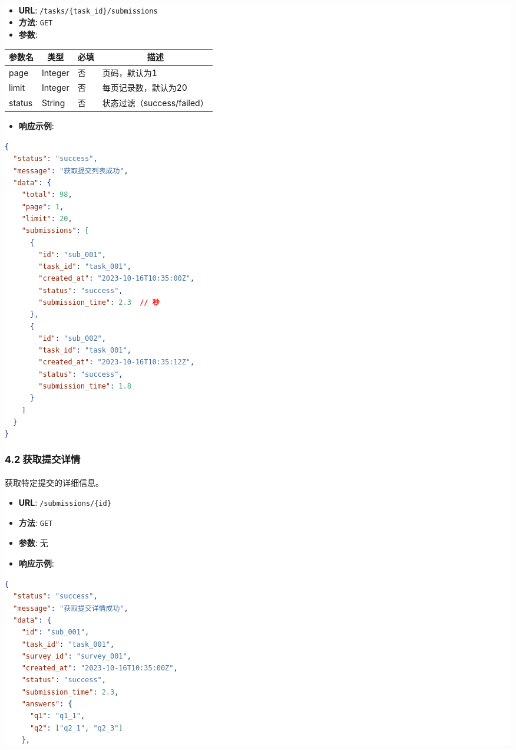 - **URL**: `/tasks/{task_id}/submissions`
- **方法**: `GET`
- **参数**:

| 参数名 | 类型 | 必填 | 描述 |
|-------|-----|------|------|
| page | Integer | 否 | 页码，默认为1 |
| limit | Integer | 否 | 每页记录数，默认为20 |
| status | String | 否 | 状态过滤（success/failed） |

- **响应示例**:

```json
{
  "status": "success",
  "message": "获取提交列表成功",
  "data": {
    "total": 98,
    "page": 1,
    "limit": 20,
    "submissions": [
      {
        "id": "sub_001",
        "task_id": "task_001",
        "created_at": "2023-10-16T10:35:00Z",
        "status": "success",
        "submission_time": 2.3  // 秒
      },
      {
        "id": "sub_002",
        "task_id": "task_001",
        "created_at": "2023-10-16T10:35:12Z",
        "status": "success",
        "submission_time": 1.8
      }
    ]
  }
}
```

### 4.2 获取提交详情

获取特定提交的详细信息。

- **URL**: `/submissions/{id}`
- **方法**: `GET`
- **参数**: 无

- **响应示例**:

```json
{
  "status": "success",
  "message": "获取提交详情成功",
  "data": {
    "id": "sub_001",
    "task_id": "task_001",
    "survey_id": "survey_001",
    "created_at": "2023-10-16T10:35:00Z",
    "status": "success",
    "submission_time": 2.3,
    "answers": {
      "q1": "q1_1",
      "q2": ["q2_1", "q2_3"]
    },
```